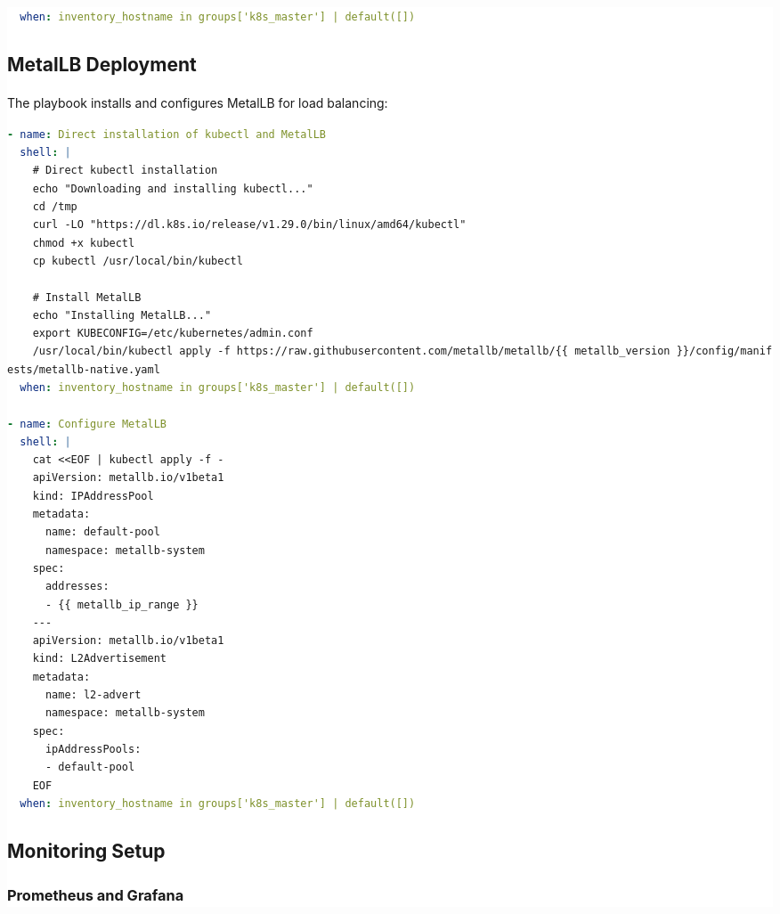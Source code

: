 ```yaml
  when: inventory_hostname in groups['k8s_master'] | default([])
```

## MetalLB Deployment

The playbook installs and configures MetalLB for load balancing:

```yaml
- name: Direct installation of kubectl and MetalLB
  shell: |
    # Direct kubectl installation
    echo "Downloading and installing kubectl..."
    cd /tmp
    curl -LO "https://dl.k8s.io/release/v1.29.0/bin/linux/amd64/kubectl"
    chmod +x kubectl
    cp kubectl /usr/local/bin/kubectl
    
    # Install MetalLB
    echo "Installing MetalLB..."
    export KUBECONFIG=/etc/kubernetes/admin.conf
    /usr/local/bin/kubectl apply -f https://raw.githubusercontent.com/metallb/metallb/{{ metallb_version }}/config/manifests/metallb-native.yaml
  when: inventory_hostname in groups['k8s_master'] | default([])

- name: Configure MetalLB
  shell: |
    cat <<EOF | kubectl apply -f -
    apiVersion: metallb.io/v1beta1
    kind: IPAddressPool
    metadata:
      name: default-pool
      namespace: metallb-system
    spec:
      addresses:
      - {{ metallb_ip_range }}
    ---
    apiVersion: metallb.io/v1beta1
    kind: L2Advertisement
    metadata:
      name: l2-advert
      namespace: metallb-system
    spec:
      ipAddressPools:
      - default-pool
    EOF
  when: inventory_hostname in groups['k8s_master'] | default([])
```

## Monitoring Setup

### Prometheus and Grafana

